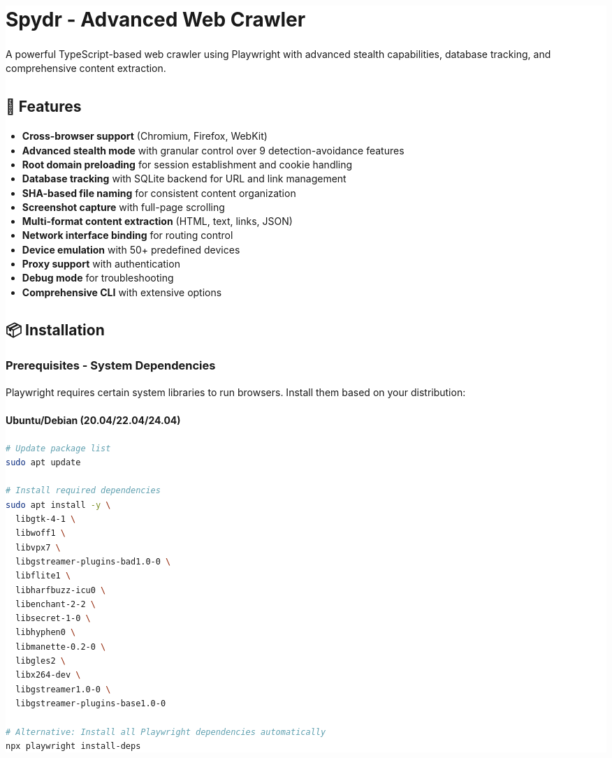 # Spydr - Advanced Web Crawler

A powerful TypeScript-based web crawler using Playwright with advanced stealth capabilities, database tracking, and comprehensive content extraction.

## 🚀 Features

- **Cross-browser support** (Chromium, Firefox, WebKit)
- **Advanced stealth mode** with granular control over 9 detection-avoidance features
- **Root domain preloading** for session establishment and cookie handling
- **Database tracking** with SQLite backend for URL and link management
- **SHA-based file naming** for consistent content organization
- **Screenshot capture** with full-page scrolling
- **Multi-format content extraction** (HTML, text, links, JSON)
- **Network interface binding** for routing control
- **Device emulation** with 50+ predefined devices
- **Proxy support** with authentication
- **Debug mode** for troubleshooting
- **Comprehensive CLI** with extensive options

## 📦 Installation

### Prerequisites - System Dependencies

Playwright requires certain system libraries to run browsers. Install them based on your distribution:

#### Ubuntu/Debian (20.04/22.04/24.04)
```bash
# Update package list
sudo apt update

# Install required dependencies
sudo apt install -y \
  libgtk-4-1 \
  libwoff1 \
  libvpx7 \
  libgstreamer-plugins-bad1.0-0 \
  libflite1 \
  libharfbuzz-icu0 \
  libenchant-2-2 \
  libsecret-1-0 \
  libhyphen0 \
  libmanette-0.2-0 \
  libgles2 \
  libx264-dev \
  libgstreamer1.0-0 \
  libgstreamer-plugins-base1.0-0

# Alternative: Install all Playwright dependencies automatically
npx playwright install-deps
```
